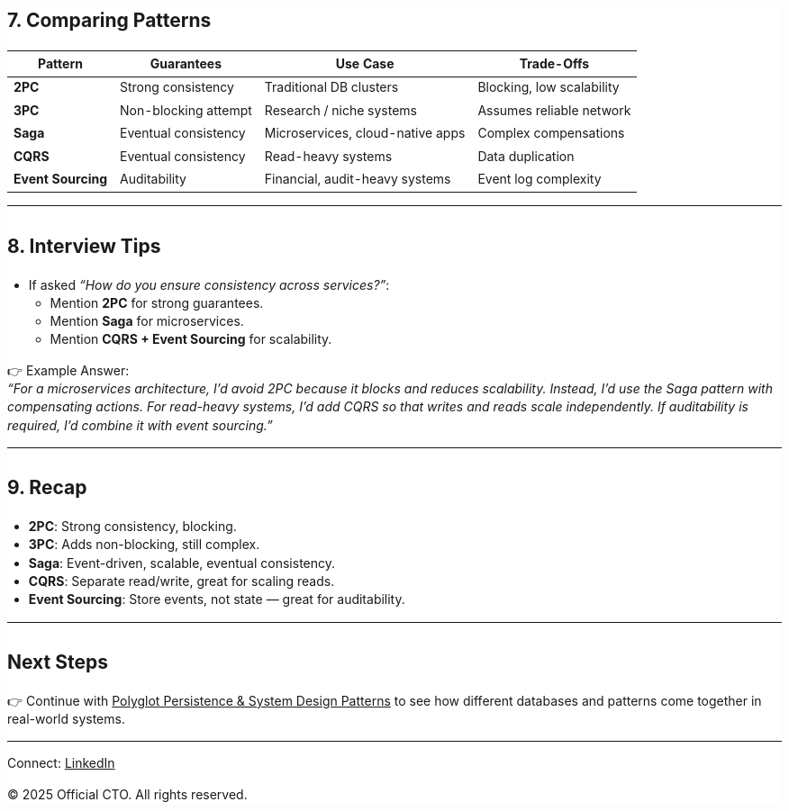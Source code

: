 
## 7. Comparing Patterns

| Pattern       | Guarantees           | Use Case                          | Trade-Offs                  |
|---------------|----------------------|-----------------------------------|-----------------------------|
| **2PC**       | Strong consistency   | Traditional DB clusters           | Blocking, low scalability   |
| **3PC**       | Non-blocking attempt | Research / niche systems          | Assumes reliable network    |
| **Saga**      | Eventual consistency | Microservices, cloud-native apps  | Complex compensations       |
| **CQRS**      | Eventual consistency | Read-heavy systems                | Data duplication            |
| **Event Sourcing** | Auditability    | Financial, audit-heavy systems    | Event log complexity        |

---

## 8. Interview Tips

- If asked *“How do you ensure consistency across services?”*:  
  - Mention **2PC** for strong guarantees.  
  - Mention **Saga** for microservices.  
  - Mention **CQRS + Event Sourcing** for scalability.  

👉 Example Answer:  
*“For a microservices architecture, I’d avoid 2PC because it blocks and reduces scalability. Instead, I’d use the Saga pattern with compensating actions. For read-heavy systems, I’d add CQRS so that writes and reads scale independently. If auditability is required, I’d combine it with event sourcing.”*

---

## 9. Recap

- **2PC**: Strong consistency, blocking.  
- **3PC**: Adds non-blocking, still complex.  
- **Saga**: Event-driven, scalable, eventual consistency.  
- **CQRS**: Separate read/write, great for scaling reads.  
- **Event Sourcing**: Store events, not state — great for auditability.  

---

## Next Steps
👉 Continue with [Polyglot Persistence & System Design Patterns](/interview-section/database/polyglot-persistence.md) to see how different databases and patterns come together in real-world systems.

---

<footer>
  <p>Connect: <a href="https://www.linkedin.com/in/ravi-shankar-a725b0225/">LinkedIn</a></p>
  <p>&copy; 2025 Official CTO. All rights reserved.</p>
</footer>
